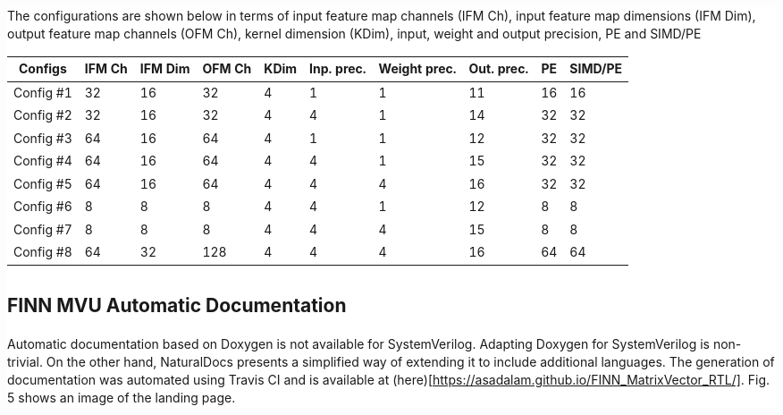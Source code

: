 The configurations are shown below in terms of input feature map channels (IFM Ch), input feature map dimensions (IFM Dim), output feature map channels (OFM Ch), kernel dimension (KDim), input, weight and output precision, PE and SIMD/PE

<table>
  <thead>
    <tr>
      <th>Configs </th> <th> IFM Ch </th> <th> IFM Dim </th> <th> OFM Ch </th> <th> KDim </th> <th> Inp. prec. </th> <th> Weight prec. </th> <th> Out. prec. </th> <th> PE </th> <th> SIMD/PE </th>      
    </tr>
  </thead>
  <tbody>
    <tr>
      <td>Config #1</td>    <td>32</td>    <td>16</td>    <td>32</td>    <td>4</td>     <td>1</td>    <td>1</td>    <td>11</td>    <td>16</td>    <td>16</td>
    </tr>  
    <tr>
      <td>Config #2</td>    <td>32</td>    <td>16</td>    <td>32</td>    <td>4</td>     <td>4</td>    <td>1</td>    <td>14</td>    <td>32</td>    <td>32</td>
    </tr>
    <tr>
      <td>Config #3</td>    <td>64</td>    <td>16</td>    <td>64</td>    <td>4</td>     <td>1</td>    <td>1</td>    <td>12</td>    <td>32</td>    <td>32</td>
    </tr>
    <tr>
      <td>Config #4</td>    <td>64</td>    <td>16</td>    <td>64</td>    <td>4</td>     <td>4</td>    <td>1</td>    <td>15</td>    <td>32</td>    <td>32</td>
    </tr>
    <tr>
      <td>Config #5</td>    <td>64</td>    <td>16</td>    <td>64</td>    <td>4</td>     <td>4</td>    <td>4</td>    <td>16</td>    <td>32</td>    <td>32</td>
    </tr>
    <tr>
      <td>Config #6</td>    <td>8</td>    <td>8</td>    <td>8</td>    <td>4</td>     <td>4</td>    <td>1</td>    <td>12</td>    <td>8</td>    <td>8</td>
    </tr>
    <tr>
      <td>Config #7</td>    <td>8</td>    <td>8</td>    <td>8</td>    <td>4</td>     <td>4</td>    <td>4</td>    <td>15</td>    <td>8</td>    <td>8</td>
    </tr>
    <tr>
      <td>Config #8</td>    <td>64</td>    <td>32</td>    <td>128</td>    <td>4</td>     <td>4</td>    <td>4</td>    <td>16</td>    <td>64</td>    <td>64</td>
    </tr>
  </tbody>
</table> 


## FINN MVU Automatic Documentation

Automatic documentation based on Doxygen is not available for SystemVerilog. Adapting Doxygen for SystemVerilog is non-trivial. On the other hand, NaturalDocs presents a simplified way of extending it to include additional languages. The generation of documentation was automated using Travis CI and is available at (here)[https://asadalam.github.io/FINN_MatrixVector_RTL/]. Fig. 5 shows an image of the landing page.
